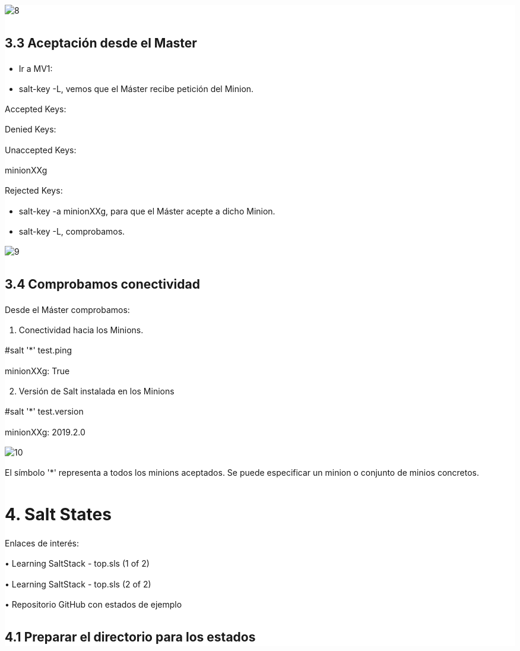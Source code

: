 ![8](./images/Cap8.png)

## 3.3 Aceptación desde el Master

* Ir a MV1:

* salt-key -L, vemos que el Máster recibe petición del Minion.

Accepted Keys:

Denied Keys:

Unaccepted Keys:

minionXXg

Rejected Keys:

* salt-key -a minionXXg, para que el Máster acepte a dicho Minion.

* salt-key -L, comprobamos.

![9](./images/Cap9.png)

## 3.4 Comprobamos conectividad

Desde el Máster comprobamos:

1.  Conectividad hacia los Minions.

#salt '*' test.ping

minionXXg:
    True

2.    Versión de Salt instalada en los Minions

#salt '*' test.version

minionXXg:
    2019.2.0

![10](./images/Cap10.png)

  El símbolo '*' representa a todos los minions aceptados. Se puede especificar un minion o conjunto de minios concretos.

#  4. Salt States

  Enlaces de interés:

  •	Learning SaltStack - top.sls (1 of 2)

  •	Learning SaltStack - top.sls (2 of 2)

  •	Repositorio GitHub con estados de ejemplo

##  4.1 Preparar el directorio para los estados
